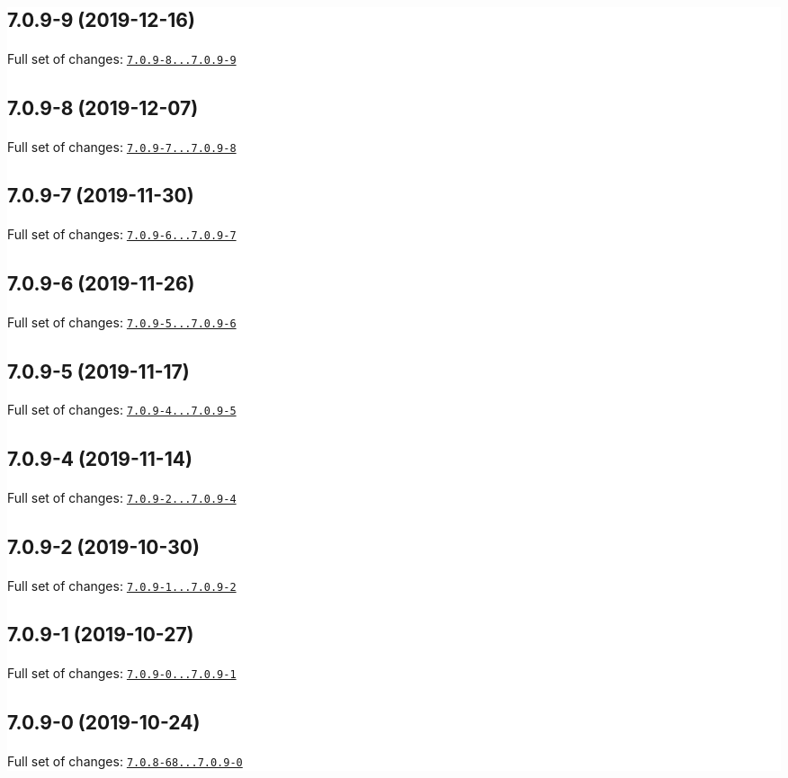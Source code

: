## 7.0.9-9 (2019-12-16)


Full set of changes: [`7.0.9-8...7.0.9-9`](https://github.com/ImageMagick/ImageMagick/compare/7.0.9-8...7.0.9-9)

## 7.0.9-8 (2019-12-07)


Full set of changes: [`7.0.9-7...7.0.9-8`](https://github.com/ImageMagick/ImageMagick/compare/7.0.9-7...7.0.9-8)

## 7.0.9-7 (2019-11-30)


Full set of changes: [`7.0.9-6...7.0.9-7`](https://github.com/ImageMagick/ImageMagick/compare/7.0.9-6...7.0.9-7)

## 7.0.9-6 (2019-11-26)


Full set of changes: [`7.0.9-5...7.0.9-6`](https://github.com/ImageMagick/ImageMagick/compare/7.0.9-5...7.0.9-6)

## 7.0.9-5 (2019-11-17)


Full set of changes: [`7.0.9-4...7.0.9-5`](https://github.com/ImageMagick/ImageMagick/compare/7.0.9-4...7.0.9-5)

## 7.0.9-4 (2019-11-14)


Full set of changes: [`7.0.9-2...7.0.9-4`](https://github.com/ImageMagick/ImageMagick/compare/7.0.9-2...7.0.9-4)

## 7.0.9-2 (2019-10-30)


Full set of changes: [`7.0.9-1...7.0.9-2`](https://github.com/ImageMagick/ImageMagick/compare/7.0.9-1...7.0.9-2)

## 7.0.9-1 (2019-10-27)


Full set of changes: [`7.0.9-0...7.0.9-1`](https://github.com/ImageMagick/ImageMagick/compare/7.0.9-0...7.0.9-1)

## 7.0.9-0 (2019-10-24)


Full set of changes: [`7.0.8-68...7.0.9-0`](https://github.com/ImageMagick/ImageMagick/compare/7.0.8-68...7.0.9-0)
